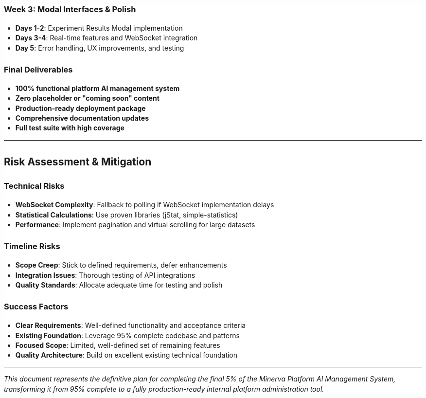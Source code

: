 ### Week 3: Modal Interfaces & Polish
- **Days 1-2**: Experiment Results Modal implementation
- **Days 3-4**: Real-time features and WebSocket integration
- **Day 5**: Error handling, UX improvements, and testing

### Final Deliverables
- **100% functional platform AI management system**
- **Zero placeholder or "coming soon" content**
- **Production-ready deployment package**
- **Comprehensive documentation updates**
- **Full test suite with high coverage**

---

## Risk Assessment & Mitigation

### Technical Risks
- **WebSocket Complexity**: Fallback to polling if WebSocket implementation delays
- **Statistical Calculations**: Use proven libraries (jStat, simple-statistics)
- **Performance**: Implement pagination and virtual scrolling for large datasets

### Timeline Risks  
- **Scope Creep**: Stick to defined requirements, defer enhancements
- **Integration Issues**: Thorough testing of API integrations
- **Quality Standards**: Allocate adequate time for testing and polish

### Success Factors
- **Clear Requirements**: Well-defined functionality and acceptance criteria
- **Existing Foundation**: Leverage 95% complete codebase and patterns
- **Focused Scope**: Limited, well-defined set of remaining features
- **Quality Architecture**: Build on excellent existing technical foundation

---

*This document represents the definitive plan for completing the final 5% of the Minerva Platform AI Management System, transforming it from 95% complete to a fully production-ready internal platform administration tool.*